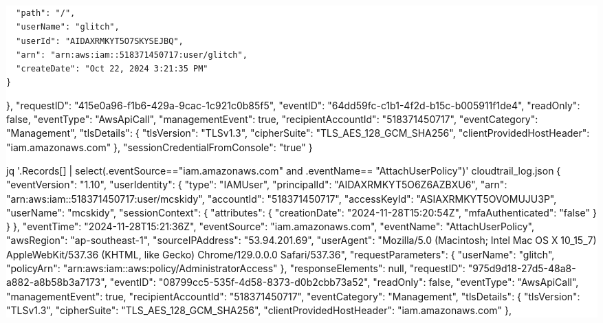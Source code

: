       "path": "/",
      "userName": "glitch",
      "userId": "AIDAXRMKYT5O7SKYSEJBQ",
      "arn": "arn:aws:iam::518371450717:user/glitch",
      "createDate": "Oct 22, 2024 3:21:35 PM"
    }
  },
  "requestID": "415e0a96-f1b6-429a-9cac-1c921c0b85f5",
  "eventID": "64dd59fc-c1b1-4f2d-b15c-b005911f1de4",
  "readOnly": false,
  "eventType": "AwsApiCall",
  "managementEvent": true,
  "recipientAccountId": "518371450717",
  "eventCategory": "Management",
  "tlsDetails": {
    "tlsVersion": "TLSv1.3",
    "cipherSuite": "TLS_AES_128_GCM_SHA256",
    "clientProvidedHostHeader": "iam.amazonaws.com"
  },
  "sessionCredentialFromConsole": "true"
}

jq '.Records[] | select(.eventSource=="iam.amazonaws.com" and .eventName== "AttachUserPolicy")' cloudtrail_log.json
{
  "eventVersion": "1.10",
  "userIdentity": {
    "type": "IAMUser",
    "principalId": "AIDAXRMKYT5O6Z6AZBXU6",
    "arn": "arn:aws:iam::518371450717:user/mcskidy",
    "accountId": "518371450717",
    "accessKeyId": "ASIAXRMKYT5OVOMUJU3P",
    "userName": "mcskidy",
    "sessionContext": {
      "attributes": {
        "creationDate": "2024-11-28T15:20:54Z",
        "mfaAuthenticated": "false"
      }
    }
  },
  "eventTime": "2024-11-28T15:21:36Z",
  "eventSource": "iam.amazonaws.com",
  "eventName": "AttachUserPolicy",
  "awsRegion": "ap-southeast-1",
  "sourceIPAddress": "53.94.201.69",
  "userAgent": "Mozilla/5.0 (Macintosh; Intel Mac OS X 10_15_7) AppleWebKit/537.36 (KHTML, like Gecko) Chrome/129.0.0.0 Safari/537.36",
  "requestParameters": {
    "userName": "glitch",
    "policyArn": "arn:aws:iam::aws:policy/AdministratorAccess"
  },
  "responseElements": null,
  "requestID": "975d9d18-27d5-48a8-a882-a8b58b3a7173",
  "eventID": "08799cc5-535f-4d58-8373-d0b2cbb73a52",
  "readOnly": false,
  "eventType": "AwsApiCall",
  "managementEvent": true,
  "recipientAccountId": "518371450717",
  "eventCategory": "Management",
  "tlsDetails": {
    "tlsVersion": "TLSv1.3",
    "cipherSuite": "TLS_AES_128_GCM_SHA256",
    "clientProvidedHostHeader": "iam.amazonaws.com"
  },